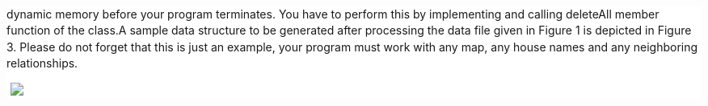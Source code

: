 dynamic memory before your program terminates. You have to perform this by implementing and calling deleteAll member function of the class.A sample data structure to be generated after processing the data file given in Figure 1 is depicted in Figure 3. Please do not forget that this is just an example, your program must work with any map, any house names and any neighboring relationships.

<img decoding="async" data-recalc-dims="1" data-src="https://i0.wp.com/www.ankitcodinghub.com/wp-content/uploads/2020/04/877.png?w=980&amp;ssl=1" class="lazyload" src="data:image/gif;base64,R0lGODlhAQABAAAAACH5BAEKAAEALAAAAAABAAEAAAICTAEAOw==">

 <noscript>

  <img decoding="async" src="https://i0.wp.com/www.ankitcodinghub.com/wp-content/uploads/2020/04/877.png?w=980&amp;ssl=1" data-recalc-dims="1">
